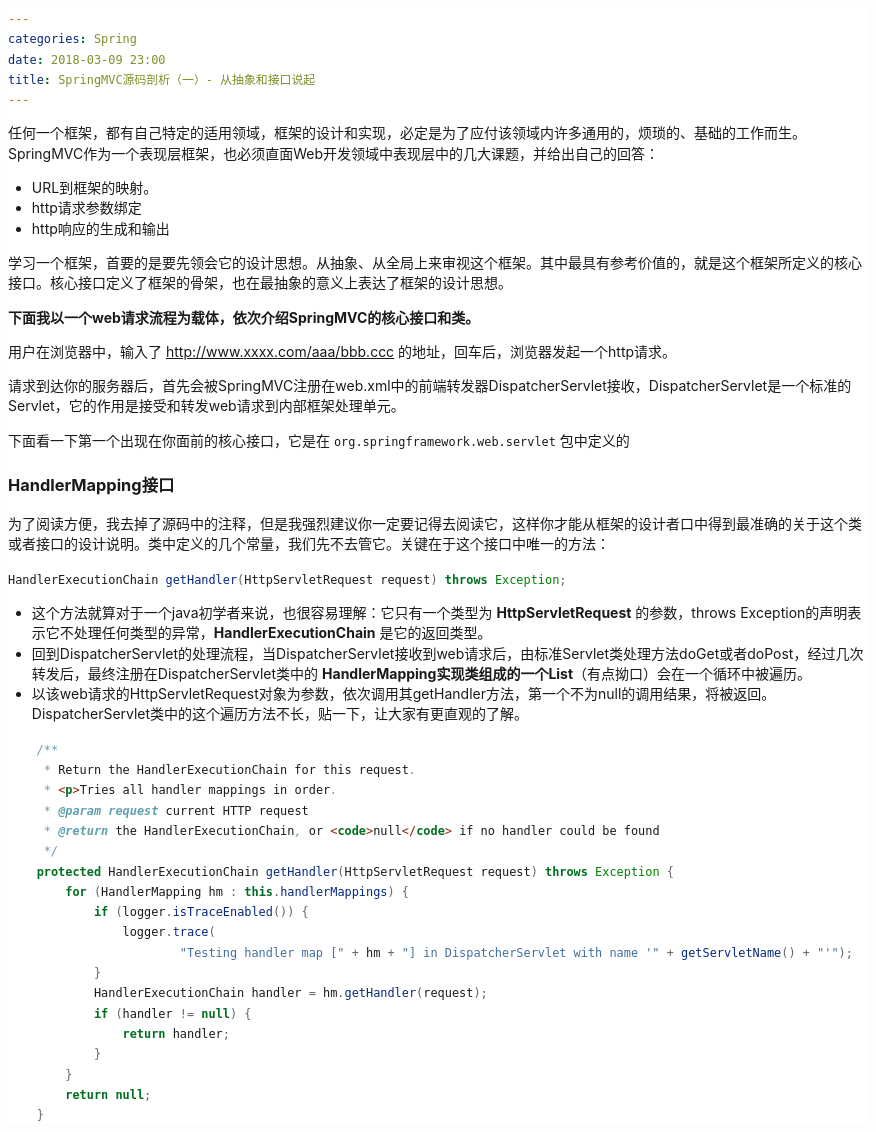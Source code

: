 ```yaml
---
categories: Spring
date: 2018-03-09 23:00
title: SpringMVC源码剖析（一）- 从抽象和接口说起
---
```


任何一个框架，都有自己特定的适用领域，框架的设计和实现，必定是为了应付该领域内许多通用的，烦琐的、基础的工作而生。SpringMVC作为一个表现层框架，也必须直面Web开发领域中表现层中的几大课题，并给出自己的回答：

- URL到框架的映射。
- http请求参数绑定
- http响应的生成和输出



学习一个框架，首要的是要先领会它的设计思想。从抽象、从全局上来审视这个框架。其中最具有参考价值的，就是这个框架所定义的核心接口。核心接口定义了框架的骨架，也在最抽象的意义上表达了框架的设计思想。

**下面我以一个web请求流程为载体，依次介绍SpringMVC的核心接口和类。**

用户在浏览器中，输入了 http://www.xxxx.com/aaa/bbb.ccc 的地址，回车后，浏览器发起一个http请求。

请求到达你的服务器后，首先会被SpringMVC注册在web.xml中的前端转发器DispatcherServlet接收，DispatcherServlet是一个标准的Servlet，它的作用是接受和转发web请求到内部框架处理单元。



下面看一下第一个出现在你面前的核心接口，它是在 `org.springframework.web.servlet` 包中定义的



### **HandlerMapping接口**

为了阅读方便，我去掉了源码中的注释，但是我强烈建议你一定要记得去阅读它，这样你才能从框架的设计者口中得到最准确的关于这个类或者接口的设计说明。类中定义的几个常量，我们先不去管它。关键在于这个接口中唯一的方法：

```java
HandlerExecutionChain getHandler(HttpServletRequest request) throws Exception;
```

- 这个方法就算对于一个java初学者来说，也很容易理解：它只有一个类型为 **HttpServletRequest** 的参数，throws Exception的声明表示它不处理任何类型的异常，**HandlerExecutionChain** 是它的返回类型。
- 回到DispatcherServlet的处理流程，当DispatcherServlet接收到web请求后，由标准Servlet类处理方法doGet或者doPost，经过几次转发后，最终注册在DispatcherServlet类中的 **HandlerMapping实现类组成的一个List**（有点拗口）会在一个循环中被遍历。
- 以该web请求的HttpServletRequest对象为参数，依次调用其getHandler方法，第一个不为null的调用结果，将被返回。DispatcherServlet类中的这个遍历方法不长，贴一下，让大家有更直观的了解。

```java
	/**
	 * Return the HandlerExecutionChain for this request.
	 * <p>Tries all handler mappings in order.
	 * @param request current HTTP request
	 * @return the HandlerExecutionChain, or <code>null</code> if no handler could be found
	 */
	protected HandlerExecutionChain getHandler(HttpServletRequest request) throws Exception {
		for (HandlerMapping hm : this.handlerMappings) {
			if (logger.isTraceEnabled()) {
				logger.trace(
						"Testing handler map [" + hm + "] in DispatcherServlet with name '" + getServletName() + "'");
			}
			HandlerExecutionChain handler = hm.getHandler(request);
			if (handler != null) {
				return handler;
			}
		}
		return null;
	}
```
